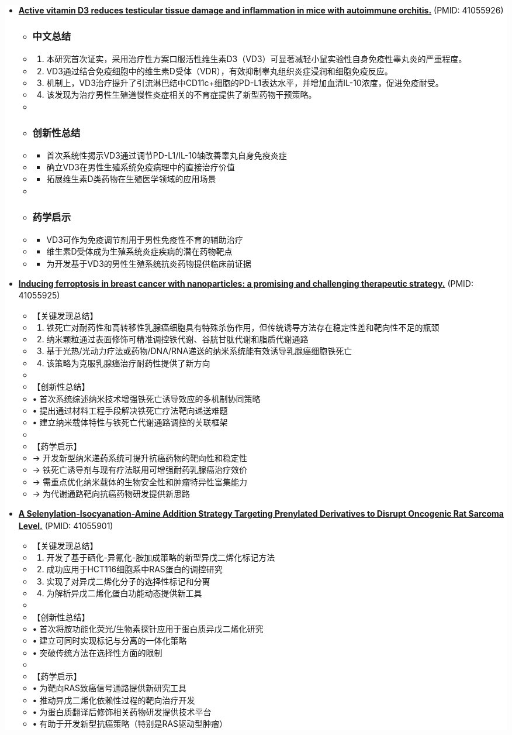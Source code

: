 *   **[Active vitamin D3 reduces testicular tissue damage and inflammation in mice with autoimmune orchitis.](https://pubmed.ncbi.nlm.nih.gov/41055926/)** (PMID: 41055926)
    *   ### 中文总结
    *   1. 本研究首次证实，采用治疗性方案口服活性维生素D3（VD3）可显著减轻小鼠实验性自身免疫性睾丸炎的严重程度。
    *   2. VD3通过结合免疫细胞中的维生素D受体（VDR），有效抑制睾丸组织炎症浸润和细胞免疫反应。
    *   3. 机制上，VD3治疗提升了引流淋巴结中CD11c+细胞的PD-L1表达水平，并增加血清IL-10浓度，促进免疫耐受。
    *   4. 该发现为治疗男性生殖道慢性炎症相关的不育症提供了新型药物干预策略。
    *   
    *   ### 创新性总结
    *   - 首次系统性揭示VD3通过调节PD-L1/IL-10轴改善睾丸自身免疫炎症
    *   - 确立VD3在男性生殖系统免疫病理中的直接治疗价值
    *   - 拓展维生素D类药物在生殖医学领域的应用场景
    *   
    *   ### 药学启示
    *   - VD3可作为免疫调节剂用于男性免疫性不育的辅助治疗
    *   - 维生素D受体成为生殖系统炎症疾病的潜在药物靶点
    *   - 为开发基于VD3的男性生殖系统抗炎药物提供临床前证据

*   **[Inducing ferroptosis in breast cancer with nanoparticles: a promising and challenging therapeutic strategy.](https://pubmed.ncbi.nlm.nih.gov/41055925/)** (PMID: 41055925)
    *   【关键发现总结】
    *   1. 铁死亡对耐药性和高转移性乳腺癌细胞具有特殊杀伤作用，但传统诱导方法存在稳定性差和靶向性不足的瓶颈
    *   2. 纳米颗粒通过表面修饰可精准调控铁代谢、谷胱甘肽代谢和脂质代谢通路
    *   3. 基于光热/光动力疗法或药物/DNA/RNA递送的纳米系统能有效诱导乳腺癌细胞铁死亡
    *   4. 该策略为克服乳腺癌治疗耐药性提供了新方向
    *   
    *   【创新性总结】
    *   • 首次系统综述纳米技术增强铁死亡诱导效应的多机制协同策略
    *   • 提出通过材料工程手段解决铁死亡疗法靶向递送难题
    *   • 建立纳米载体特性与铁死亡代谢通路调控的关联框架
    *   
    *   【药学启示】
    *   → 开发新型纳米递药系统可提升抗癌药物的靶向性和稳定性
    *   → 铁死亡诱导剂与现有疗法联用可增强耐药乳腺癌治疗效价
    *   → 需重点优化纳米载体的生物安全性和肿瘤特异性富集能力
    *   → 为代谢通路靶向抗癌药物研发提供新思路

*   **[A Selenylation-Isocyanation-Amine Addition Strategy Targeting Prenylated Derivatives to Disrupt Oncogenic Rat Sarcoma Level.](https://pubmed.ncbi.nlm.nih.gov/41055901/)** (PMID: 41055901)
    *   【关键发现总结】
    *   1. 开发了基于硒化-异氰化-胺加成策略的新型异戊二烯化标记方法
    *   2. 成功应用于HCT116细胞系中RAS蛋白的调控研究
    *   3. 实现了对异戊二烯化分子的选择性标记和分离
    *   4. 为解析异戊二烯化蛋白功能动态提供新工具
    *   
    *   【创新性总结】
    *   • 首次将胺功能化荧光/生物素探针应用于蛋白质异戊二烯化研究
    *   • 建立可同时实现标记与分离的一体化策略
    *   • 突破传统方法在选择性方面的限制
    *   
    *   【药学启示】
    *   • 为靶向RAS致癌信号通路提供新研究工具
    *   • 推动异戊二烯化依赖性过程的靶向治疗开发
    *   • 为蛋白质翻译后修饰相关药物研发提供技术平台
    *   • 有助于开发新型抗癌策略（特别是RAS驱动型肿瘤）
